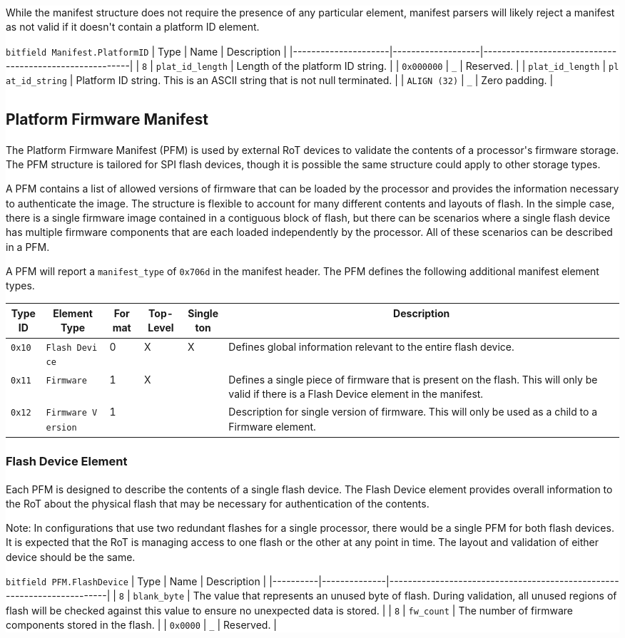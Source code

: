 While the manifest structure does not require the presence of any particular
element, manifest parsers will likely reject a manifest as not valid if it
doesn't contain a platform ID element.

`bitfield Manifest.PlatformID`
| Type                | Name              | Description                                            |
|---------------------|-------------------|--------------------------------------------------------|
| `8`                 | `plat_id_length`  | Length of the platform ID string.                      |
| `0x000000`          | `_`               | Reserved.                                              |
| `plat_id_length`    | `plat_id_string`  | Platform ID string.  This is an ASCII string that is not null terminated. |
| `ALIGN (32)`        | `_`               | Zero padding.                                          |

## Platform Firmware Manifest

The Platform Firmware Manifest (PFM) is used by external RoT devices to validate
the contents of a processor's firmware storage.  The PFM structure is tailored
for SPI flash devices, though it is possible the same structure could apply to
other storage types.

A PFM contains a list of allowed versions of firmware that can be loaded by the
processor and provides the information necessary to authenticate the image.  The
structure is flexible to account for many different contents and layouts of
flash.  In the simple case, there is a single firmware image contained in a
contiguous block of flash, but there can be scenarios where a single flash
device has multiple firmware components that are each loaded independently by
the processor.  All of these scenarios can be described in a PFM.

A PFM will report a `manifest_type` of `0x706d` in the manifest header.  The PFM
defines the following additional manifest element types.

| Type ID  | Element Type       | Format | Top-Level | Singleton | Description                     |
|----------|--------------------|--------|-----------|-----------|---------------------------------|
| `0x10`   | `Flash Device`     |   0    |     X     |     X     | Defines global information relevant to the entire flash device. |
| `0x11`   | `Firmware`         |   1    |     X     |           | Defines a single piece of firmware that is present on the flash.  This will only be valid if there is a Flash Device element in the manifest. |
| `0x12`   | `Firmware Version` |   1    |           |           | Description for single version of firmware.  This will only be used as a child to a Firmware element. |

### Flash Device Element

Each PFM is designed to describe the contents of a single flash device.  The
Flash Device element provides overall information to the RoT about the physical
flash that may be necessary for authentication of the contents.

Note:  In configurations that use two redundant flashes for a single processor,
there would be a single PFM for both flash devices.  It is expected that the RoT
is managing access to one flash or the other at any point in time.  The layout
and validation of either device should be the same.

`bitfield PFM.FlashDevice`
| Type     | Name         | Description                                                            |
|----------|--------------|------------------------------------------------------------------------|
| `8`      | `blank_byte` | The value that represents an unused byte of flash.  During validation, all unused regions of flash will be checked against this value to ensure no unexpected data is stored. |
| `8`      | `fw_count`   | The number of firmware components stored in the flash.                 |
| `0x0000` | `_`          | Reserved.                                                              |
